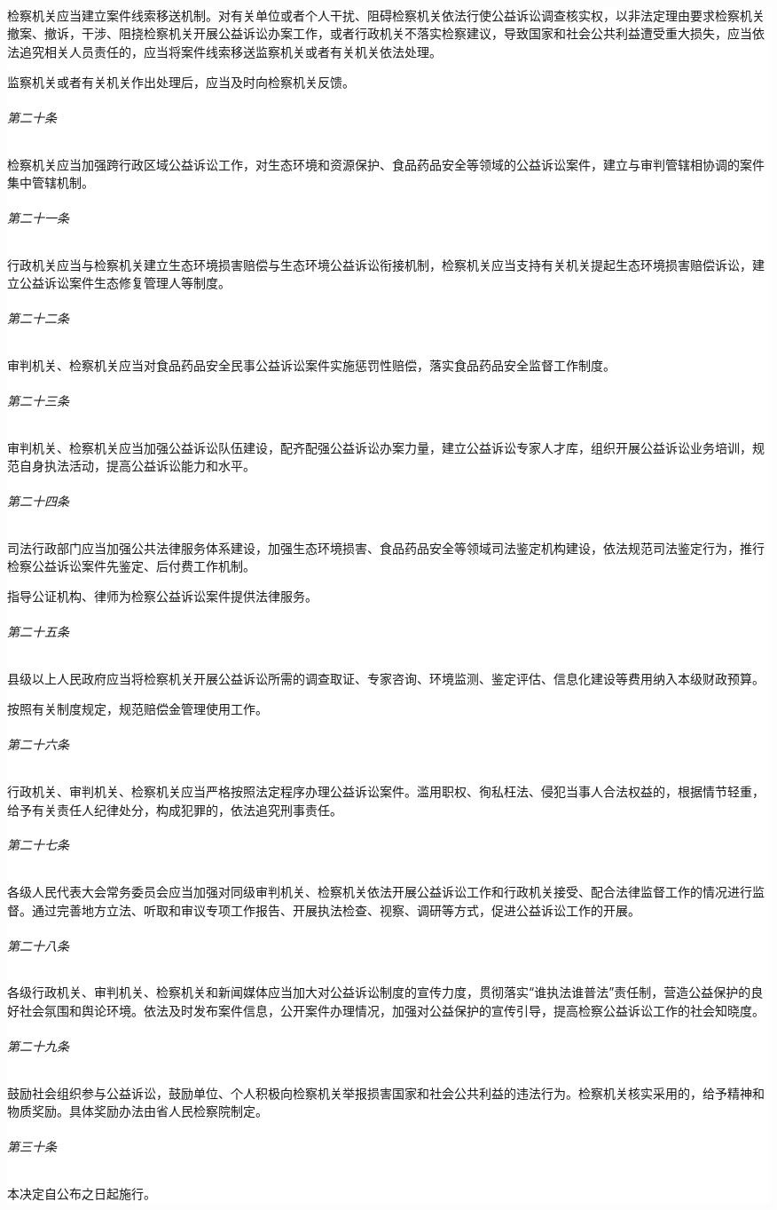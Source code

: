 检察机关应当建立案件线索移送机制。对有关单位或者个人干扰、阻碍检察机关依法行使公益诉讼调查核实权，以非法定理由要求检察机关撤案、撤诉，干涉、阻挠检察机关开展公益诉讼办案工作，或者行政机关不落实检察建议，导致国家和社会公共利益遭受重大损失，应当依法追究相关人员责任的，应当将案件线索移送监察机关或者有关机关依法处理。

监察机关或者有关机关作出处理后，应当及时向检察机关反馈。

###### 第二十条

检察机关应当加强跨行政区域公益诉讼工作，对生态环境和资源保护、食品药品安全等领域的公益诉讼案件，建立与审判管辖相协调的案件集中管辖机制。

###### 第二十一条

行政机关应当与检察机关建立生态环境损害赔偿与生态环境公益诉讼衔接机制，检察机关应当支持有关机关提起生态环境损害赔偿诉讼，建立公益诉讼案件生态修复管理人等制度。

###### 第二十二条

审判机关、检察机关应当对食品药品安全民事公益诉讼案件实施惩罚性赔偿，落实食品药品安全监督工作制度。

###### 第二十三条

审判机关、检察机关应当加强公益诉讼队伍建设，配齐配强公益诉讼办案力量，建立公益诉讼专家人才库，组织开展公益诉讼业务培训，规范自身执法活动，提高公益诉讼能力和水平。

###### 第二十四条

司法行政部门应当加强公共法律服务体系建设，加强生态环境损害、食品药品安全等领域司法鉴定机构建设，依法规范司法鉴定行为，推行检察公益诉讼案件先鉴定、后付费工作机制。

指导公证机构、律师为检察公益诉讼案件提供法律服务。

###### 第二十五条

县级以上人民政府应当将检察机关开展公益诉讼所需的调查取证、专家咨询、环境监测、鉴定评估、信息化建设等费用纳入本级财政预算。

按照有关制度规定，规范赔偿金管理使用工作。

###### 第二十六条

行政机关、审判机关、检察机关应当严格按照法定程序办理公益诉讼案件。滥用职权、徇私枉法、侵犯当事人合法权益的，根据情节轻重，给予有关责任人纪律处分，构成犯罪的，依法追究刑事责任。

###### 第二十七条

各级人民代表大会常务委员会应当加强对同级审判机关、检察机关依法开展公益诉讼工作和行政机关接受、配合法律监督工作的情况进行监督。通过完善地方立法、听取和审议专项工作报告、开展执法检查、视察、调研等方式，促进公益诉讼工作的开展。

###### 第二十八条

各级行政机关、审判机关、检察机关和新闻媒体应当加大对公益诉讼制度的宣传力度，贯彻落实“谁执法谁普法”责任制，营造公益保护的良好社会氛围和舆论环境。依法及时发布案件信息，公开案件办理情况，加强对公益保护的宣传引导，提高检察公益诉讼工作的社会知晓度。

###### 第二十九条

鼓励社会组织参与公益诉讼，鼓励单位、个人积极向检察机关举报损害国家和社会公共利益的违法行为。检察机关核实采用的，给予精神和物质奖励。具体奖励办法由省人民检察院制定。

###### 第三十条

本决定自公布之日起施行。
